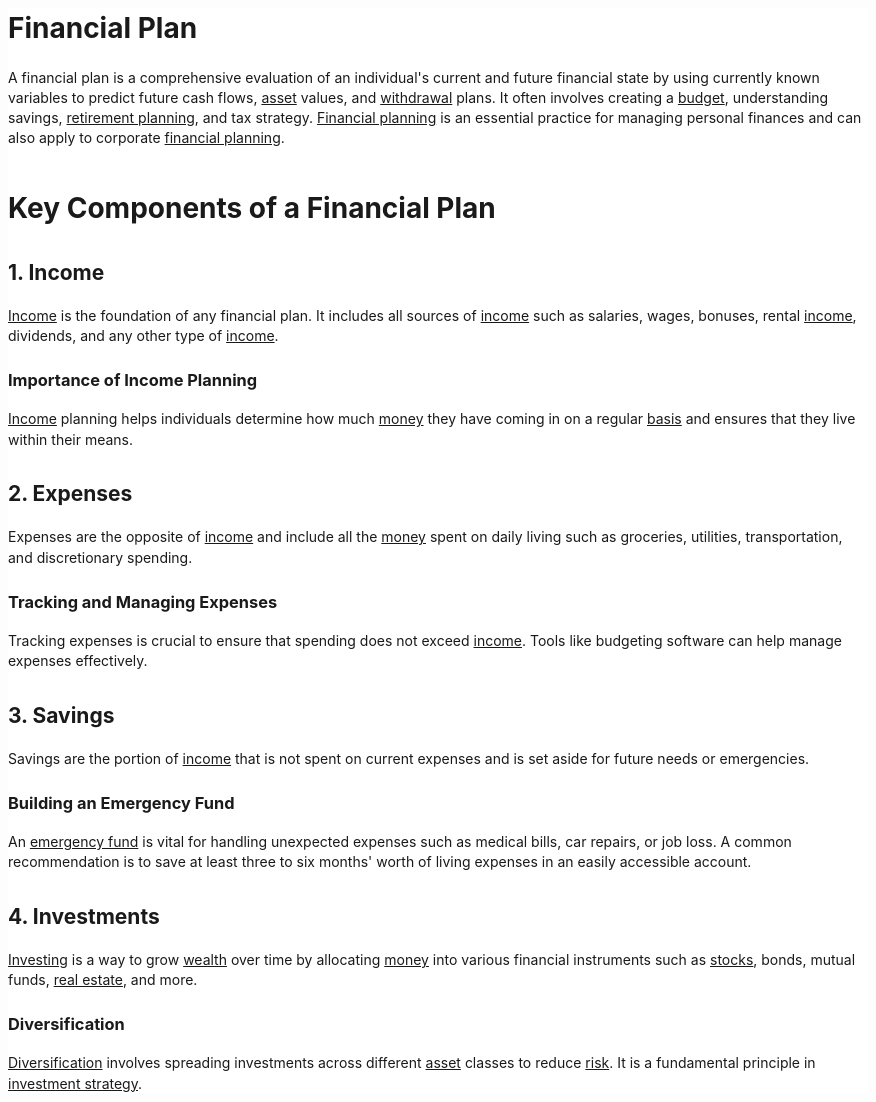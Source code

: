 # Financial Plan

A financial plan is a comprehensive evaluation of an individual's current and future financial state by using currently known variables to predict future cash flows, [asset](../a/asset.md) values, and [withdrawal](../w/withdrawal.md) plans. It often involves creating a [budget](../b/budget.md), understanding savings, [retirement planning](../r/retirement_planning.md), and tax strategy. [Financial planning](../f/financial_planning.md) is an essential practice for managing personal finances and can also apply to corporate [financial planning](../f/financial_planning.md).

# Key Components of a Financial Plan

## 1. **Income**
[Income](../i/income.md) is the foundation of any financial plan. It includes all sources of [income](../i/income.md) such as salaries, wages, bonuses, rental [income](../i/income.md), dividends, and any other type of [income](../i/income.md).

### Importance of Income Planning
[Income](../i/income.md) planning helps individuals determine how much [money](../m/money.md) they have coming in on a regular [basis](../b/basis.md) and ensures that they live within their means.

## 2. **Expenses**
Expenses are the opposite of [income](../i/income.md) and include all the [money](../m/money.md) spent on daily living such as groceries, utilities, transportation, and discretionary spending.

### Tracking and Managing Expenses
Tracking expenses is crucial to ensure that spending does not exceed [income](../i/income.md). Tools like budgeting software can help manage expenses effectively.

## 3. **Savings**
Savings are the portion of [income](../i/income.md) that is not spent on current expenses and is set aside for future needs or emergencies.

### Building an Emergency Fund
An [emergency fund](../e/emergency_fund.md) is vital for handling unexpected expenses such as medical bills, car repairs, or job loss. A common recommendation is to save at least three to six months' worth of living expenses in an easily accessible account.

## 4. **Investments**
[Investing](../i/investing.md) is a way to grow [wealth](../w/wealth.md) over time by allocating [money](../m/money.md) into various financial instruments such as [stocks](../s/stock.md), bonds, mutual funds, [real estate](../r/real_estate.md), and more.

### Diversification
[Diversification](../d/diversification.md) involves spreading investments across different [asset](../a/asset.md) classes to reduce [risk](../r/risk.md). It is a fundamental principle in [investment strategy](../i/investment_strategy.md).
